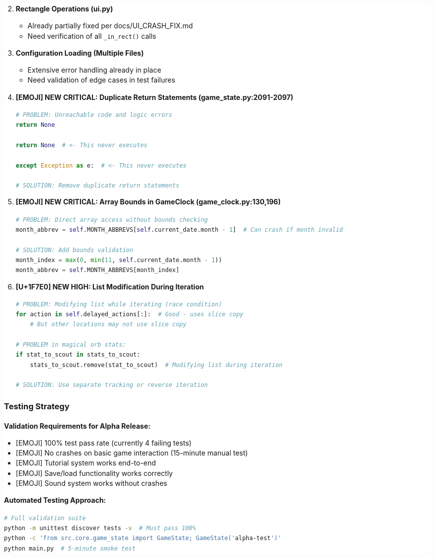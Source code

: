 2. **Rectangle Operations (ui.py)**
   - Already partially fixed per docs/UI_CRASH_FIX.md
   - Need verification of all `_in_rect()` calls

3. **Configuration Loading (Multiple Files)**
   - Extensive error handling already in place
   - Need validation of edge cases in test failures

4. **[EMOJI] NEW CRITICAL: Duplicate Return Statements (game_state.py:2091-2097)**
   ```python
   # PROBLEM: Unreachable code and logic errors
   return None
   
   return None  # <- This never executes
   
   except Exception as e:  # <- This never executes
   
   # SOLUTION: Remove duplicate return statements
   ```

5. **[EMOJI] NEW CRITICAL: Array Bounds in GameClock (game_clock.py:130,196)**
   ```python
   # PROBLEM: Direct array access without bounds checking
   month_abbrev = self.MONTH_ABBREVS[self.current_date.month - 1]  # Can crash if month invalid
   
   # SOLUTION: Add bounds validation
   month_index = max(0, min(11, self.current_date.month - 1))
   month_abbrev = self.MONTH_ABBREVS[month_index]
   ```

6. **[U+1F7E0] NEW HIGH: List Modification During Iteration**
   ```python
   # PROBLEM: Modifying list while iterating (race condition)
   for action in self.delayed_actions[:]:  # Good - uses slice copy
       # But other locations may not use slice copy
   
   # PROBLEM in magical orb stats:
   if stat_to_scout in stats_to_scout:
       stats_to_scout.remove(stat_to_scout)  # Modifying list during iteration
   
   # SOLUTION: Use separate tracking or reverse iteration
   ```

### Testing Strategy

**Validation Requirements for Alpha Release:**
- [EMOJI] 100% test pass rate (currently 4 failing tests)
- [EMOJI] No crashes on basic game interaction (15-minute manual test)
- [EMOJI] Tutorial system works end-to-end
- [EMOJI] Save/load functionality works correctly
- [EMOJI] Sound system works without crashes

**Automated Testing Approach:**
```bash
# Full validation suite
python -m unittest discover tests -v  # Must pass 100%
python -c 'from src.core.game_state import GameState; GameState('alpha-test')'
python main.py  # 5-minute smoke test
```
